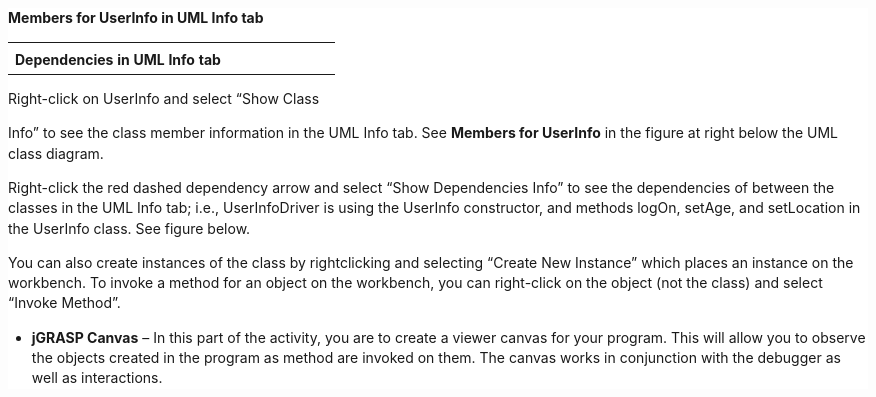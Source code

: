  <tbody>

  <tr>

   <td width="256"> </td>

  </tr>

  <tr>

   <td width="256"><strong>Members for UserInfo  in UML Info tab </strong></td>

  </tr>

 </tbody>

</table>

<table width="313">

 <tbody>

  <tr>

   <td width="313"> </td>

  </tr>

  <tr>

   <td width="313"><strong>Dependencies in UML Info tab </strong></td>

  </tr>

 </tbody>

</table>

Right-click on UserInfo and select “Show Class

Info” to see the class member information in the UML Info tab.  See <strong>Members for UserInfo</strong> in the figure at right below the UML class diagram.




Right-click the red dashed dependency arrow and select “Show Dependencies Info” to see the dependencies of between the classes in the UML Info tab; i.e., UserInfoDriver is using the UserInfo constructor, and methods logOn, setAge, and setLocation in the UserInfo class. See figure below.




You can also create instances of the class by rightclicking and selecting “Create New Instance” which places an instance on the workbench.  To invoke a method for an object on the workbench, you can right-click on the object (not the class) and select “Invoke Method”.




<ul>

 <li><strong>jGRASP Canvas</strong> – In this part of the activity, you are to create a viewer canvas for your program. This will allow you to observe the objects created in the program as method are invoked on them.  The canvas works in conjunction with the debugger as well as interactions.</li>
